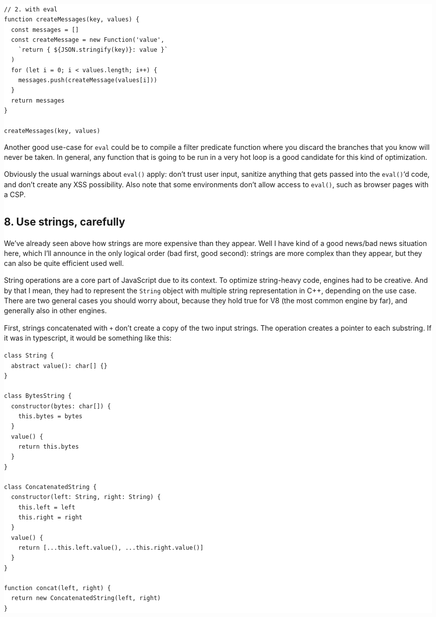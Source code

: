 ```
// 2. with eval
function createMessages(key, values) {
  const messages = []
  const createMessage = new Function('value',
    `return { ${JSON.stringify(key)}: value }`
  )
  for (let i = 0; i < values.length; i++) {
    messages.push(createMessage(values[i]))
  }
  return messages
}
 
createMessages(key, values)
```

Another good use-case for `eval` could be to compile a filter predicate function where you discard the branches that you know will never be taken. In general, any function that is going to be run in a very hot loop is a good candidate for this kind of optimization.

Obviously the usual warnings about `eval()` apply: don’t trust user input, sanitize anything that gets passed into the `eval()`‘d code, and don’t create any XSS possibility. Also note that some environments don’t allow access to `eval()`, such as browser pages with a CSP.

8\. Use strings, carefully
--------------------------

We’ve already seen above how strings are more expensive than they appear. Well I have kind of a good news/bad news situation here, which I’ll announce in the only logical order (bad first, good second): strings are more complex than they appear, but they can also be quite efficient used well.

String operations are a core part of JavaScript due to its context. To optimize string-heavy code, engines had to be creative. And by that I mean, they had to represent the `String` object with multiple string representation in C++, depending on the use case. There are two general cases you should worry about, because they hold true for V8 (the most common engine by far), and generally also in other engines.

First, strings concatenated with `+` don’t create a copy of the two input strings. The operation creates a pointer to each substring. If it was in typescript, it would be something like this:

```
class String {
  abstract value(): char[] {}
}
 
class BytesString {
  constructor(bytes: char[]) {
    this.bytes = bytes
  }
  value() {
    return this.bytes
  }
}
 
class ConcatenatedString {
  constructor(left: String, right: String) {
    this.left = left
    this.right = right
  }
  value() {
    return [...this.left.value(), ...this.right.value()]
  }
}
 
function concat(left, right) {
  return new ConcatenatedString(left, right)
}
```